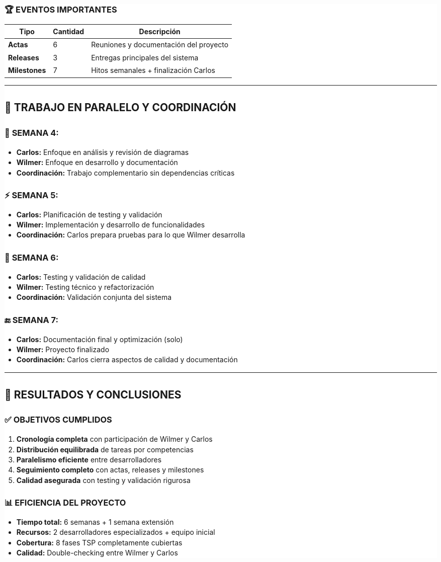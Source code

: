 ### 🏆 **EVENTOS IMPORTANTES**
| Tipo | Cantidad | Descripción |
|------|----------|-------------|
| **Actas** | 6 | Reuniones y documentación del proyecto |
| **Releases** | 3 | Entregas principales del sistema |
| **Milestones** | 7 | Hitos semanales + finalización Carlos |

---

## 🔄 **TRABAJO EN PARALELO Y COORDINACIÓN**

### 🤝 **SEMANA 4:** 
- **Carlos:** Enfoque en análisis y revisión de diagramas
- **Wilmer:** Enfoque en desarrollo y documentación
- **Coordinación:** Trabajo complementario sin dependencias críticas

### ⚡ **SEMANA 5:**
- **Carlos:** Planificación de testing y validación
- **Wilmer:** Implementación y desarrollo de funcionalidades
- **Coordinación:** Carlos prepara pruebas para lo que Wilmer desarrolla

### 🎯 **SEMANA 6:**
- **Carlos:** Testing y validación de calidad
- **Wilmer:** Testing técnico y refactorización
- **Coordinación:** Validación conjunta del sistema

### 🔚 **SEMANA 7:**
- **Carlos:** Documentación final y optimización (solo)
- **Wilmer:** Proyecto finalizado
- **Coordinación:** Carlos cierra aspectos de calidad y documentación

---

## 🚀 **RESULTADOS Y CONCLUSIONES**

### ✅ **OBJETIVOS CUMPLIDOS**
1. **Cronología completa** con participación de Wilmer y Carlos
2. **Distribución equilibrada** de tareas por competencias
3. **Paralelismo eficiente** entre desarrolladores
4. **Seguimiento completo** con actas, releases y milestones
5. **Calidad asegurada** con testing y validación rigurosa

### 📊 **EFICIENCIA DEL PROYECTO**
- **Tiempo total:** 6 semanas + 1 semana extensión
- **Recursos:** 2 desarrolladores especializados + equipo inicial
- **Cobertura:** 8 fases TSP completamente cubiertas
- **Calidad:** Double-checking entre Wilmer y Carlos
